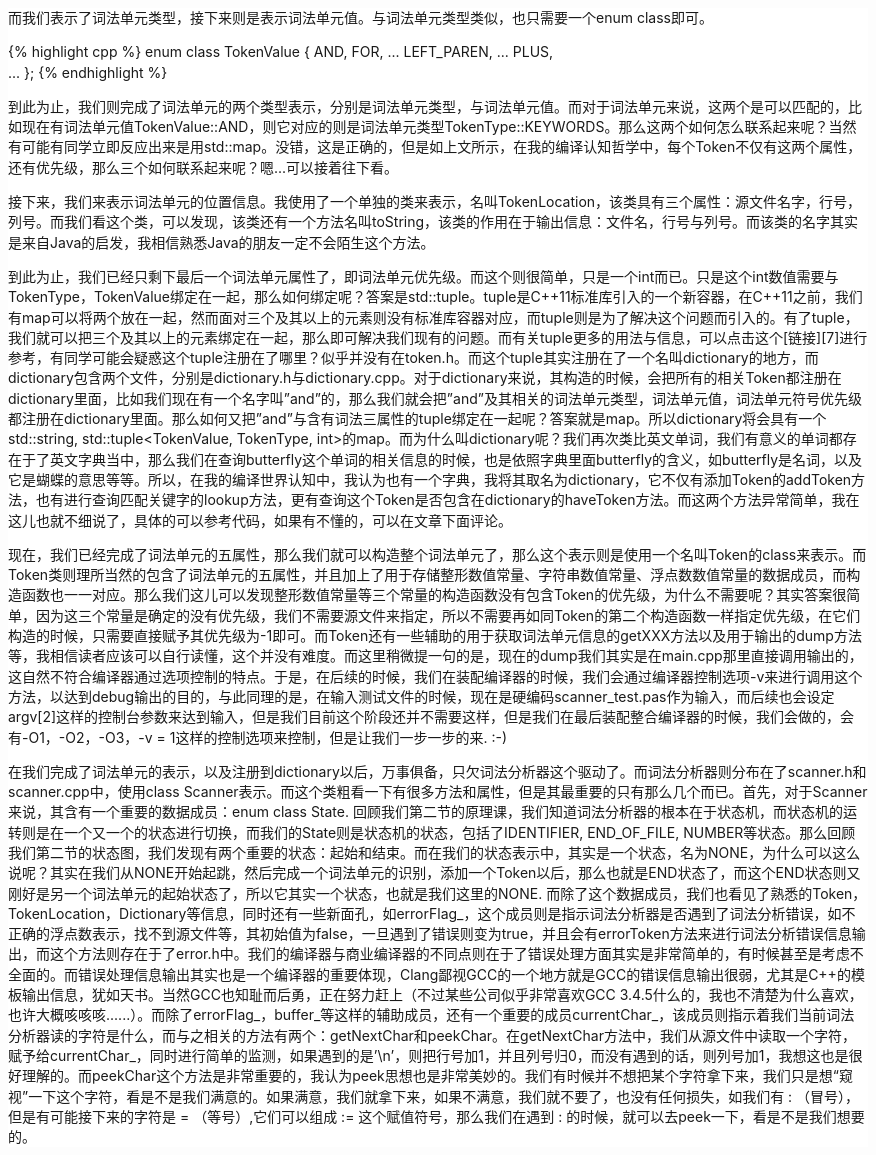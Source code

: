 而我们表示了词法单元类型，接下来则是表示词法单元值。与词法单元类型类似，也只需要一个enum class即可。  

{% highlight cpp %}
enum class TokenValue
{
   AND,
   FOR,
   ...
   LEFT_PAREN,
   ...
   PLUS,        
   ...
};
{% endhighlight %}

到此为止，我们则完成了词法单元的两个类型表示，分别是词法单元类型，与词法单元值。而对于词法单元来说，这两个是可以匹配的，比如现在有词法单元值TokenValue::AND，则它对应的则是词法单元类型TokenType::KEYWORDS。那么这两个如何怎么联系起来呢？当然有可能有同学立即反应出来是用std::map。没错，这是正确的，但是如上文所示，在我的编译认知哲学中，每个Token不仅有这两个属性，还有优先级，那么三个如何联系起来呢？嗯...可以接着往下看。

接下来，我们来表示词法单元的位置信息。我使用了一个单独的类来表示，名叫TokenLocation，该类具有三个属性：源文件名字，行号，列号。而我们看这个类，可以发现，该类还有一个方法名叫toString，该类的作用在于输出信息：文件名，行号与列号。而该类的名字其实是来自Java的启发，我相信熟悉Java的朋友一定不会陌生这个方法。

到此为止，我们已经只剩下最后一个词法单元属性了，即词法单元优先级。而这个则很简单，只是一个int而已。只是这个int数值需要与TokenType，TokenValue绑定在一起，那么如何绑定呢？答案是std::tuple。tuple是C++11标准库引入的一个新容器，在C++11之前，我们有map可以将两个放在一起，然而面对三个及其以上的元素则没有标准库容器对应，而tuple则是为了解决这个问题而引入的。有了tuple，我们就可以把三个及其以上的元素绑定在一起，那么即可解决我们现有的问题。而有关tuple更多的用法与信息，可以点击这个[链接][7]进行参考，有同学可能会疑惑这个tuple注册在了哪里？似乎并没有在token.h。而这个tuple其实注册在了一个名叫dictionary的地方，而dictionary包含两个文件，分别是dictionary.h与dictionary.cpp。对于dictionary来说，其构造的时候，会把所有的相关Token都注册在dictionary里面，比如我们现在有一个名字叫”and”的，那么我们就会把”and”及其相关的词法单元类型，词法单元值，词法单元符号优先级都注册在dictionary里面。那么如何又把”and”与含有词法三属性的tuple绑定在一起呢？答案就是map。所以dictionary将会具有一个std::string, std::tuple<TokenValue, TokenType, int>的map。而为什么叫dictionary呢？我们再次类比英文单词，我们有意义的单词都存在于了英文字典当中，那么我们在查询butterfly这个单词的相关信息的时候，也是依照字典里面butterfly的含义，如butterfly是名词，以及它是蝴蝶的意思等等。所以，在我的编译世界认知中，我认为也有一个字典，我将其取名为dictionary，它不仅有添加Token的addToken方法，也有进行查询匹配关键字的lookup方法，更有查询这个Token是否包含在dictionary的haveToken方法。而这两个方法异常简单，我在这儿也就不细说了，具体的可以参考代码，如果有不懂的，可以在文章下面评论。

现在，我们已经完成了词法单元的五属性，那么我们就可以构造整个词法单元了，那么这个表示则是使用一个名叫Token的class来表示。而Token类则理所当然的包含了词法单元的五属性，并且加上了用于存储整形数值常量、字符串数值常量、浮点数数值常量的数据成员，而构造函数也一一对应。那么我们这儿可以发现整形数值常量等三个常量的构造函数没有包含Token的优先级，为什么不需要呢？其实答案很简单，因为这三个常量是确定的没有优先级，我们不需要源文件来指定，所以不需要再如同Token的第二个构造函数一样指定优先级，在它们构造的时候，只需要直接赋予其优先级为-1即可。而Token还有一些辅助的用于获取词法单元信息的getXXX方法以及用于输出的dump方法等，我相信读者应该可以自行读懂，这个并没有难度。而这里稍微提一句的是，现在的dump我们其实是在main.cpp那里直接调用输出的，这自然不符合编译器通过选项控制的特点。于是，在后续的时候，我们在装配编译器的时候，我们会通过编译器控制选项-v来进行调用这个方法，以达到debug输出的目的，与此同理的是，在输入测试文件的时候，现在是硬编码scanner_test.pas作为输入，而后续也会设定argv[2]这样的控制台参数来达到输入，但是我们目前这个阶段还并不需要这样，但是我们在最后装配整合编译器的时候，我们会做的，会有-O1，-O2，-O3，-v = 1这样的控制选项来控制，但是让我们一步一步的来. :-)

在我们完成了词法单元的表示，以及注册到dictionary以后，万事俱备，只欠词法分析器这个驱动了。而词法分析器则分布在了scanner.h和scanner.cpp中，使用class Scanner表示。而这个类粗看一下有很多方法和属性，但是其最重要的只有那么几个而已。首先，对于Scanner来说，其含有一个重要的数据成员：enum class State. 回顾我们第二节的原理课，我们知道词法分析器的根本在于状态机，而状态机的运转则是在一个又一个的状态进行切换，而我们的State则是状态机的状态，包括了IDENTIFIER, END_OF_FILE, NUMBER等状态。那么回顾我们第二节的状态图，我们发现有两个重要的状态：起始和结束。而在我们的状态表示中，其实是一个状态，名为NONE，为什么可以这么说呢？其实在我们从NONE开始起跳，然后完成一个词法单元的识别，添加一个Token以后，那么也就是END状态了，而这个END状态则又刚好是另一个词法单元的起始状态了，所以它其实一个状态，也就是我们这里的NONE. 而除了这个数据成员，我们也看见了熟悉的Token，TokenLocation，Dictionary等信息，同时还有一些新面孔，如errorFlag_，这个成员则是指示词法分析器是否遇到了词法分析错误，如不正确的浮点数表示，找不到源文件等，其初始值为false，一旦遇到了错误则变为true，并且会有errorToken方法来进行词法分析错误信息输出，而这个方法则存在于了error.h中。我们的编译器与商业编译器的不同点则在于了错误处理方面其实是非常简单的，有时候甚至是考虑不全面的。而错误处理信息输出其实也是一个编译器的重要体现，Clang鄙视GCC的一个地方就是GCC的错误信息输出很弱，尤其是C++的模板输出信息，犹如天书。当然GCC也知耻而后勇，正在努力赶上（不过某些公司似乎非常喜欢GCC 3.4.5什么的，我也不清楚为什么喜欢，也许大概咳咳咳......）。而除了errorFlag_，buffer_等这样的辅助成员，还有一个重要的成员currentChar_，该成员则指示着我们当前词法分析器读的字符是什么，而与之相关的方法有两个：getNextChar和peekChar。在getNextChar方法中，我们从源文件中读取一个字符，赋予给currentChar_，同时进行简单的监测，如果遇到的是’\n’，则把行号加1，并且列号归0，而没有遇到的话，则列号加1，我想这也是很好理解的。而peekChar这个方法是非常重要的，我认为peek思想也是非常美妙的。我们有时候并不想把某个字符拿下来，我们只是想“窥视”一下这个字符，看是不是我们满意的。如果满意，我们就拿下来，如果不满意，我们就不要了，也没有任何损失，如我们有 : （冒号），但是有可能接下来的字符是 = （等号）,它们可以组成 := 这个赋值符号，那么我们在遇到 : 的时候，就可以去peek一下，看是不是我们想要的。


[4]: http://en.wikibooks.org/wiki/Pascal_Programming/